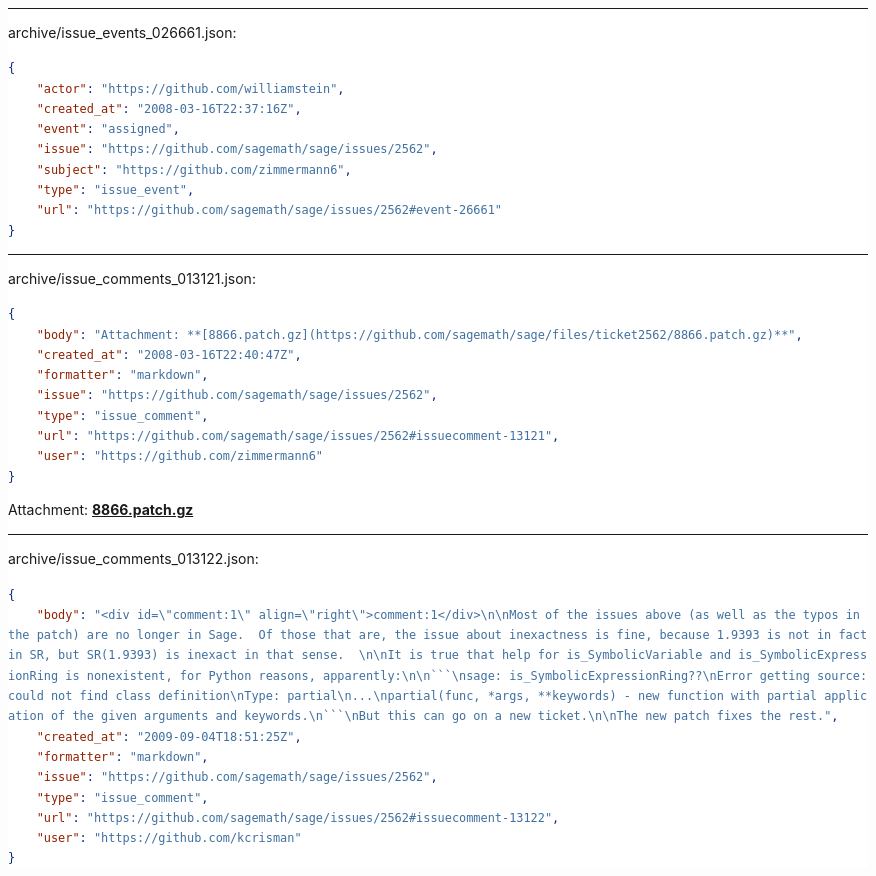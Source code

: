 

---

archive/issue_events_026661.json:
```json
{
    "actor": "https://github.com/williamstein",
    "created_at": "2008-03-16T22:37:16Z",
    "event": "assigned",
    "issue": "https://github.com/sagemath/sage/issues/2562",
    "subject": "https://github.com/zimmermann6",
    "type": "issue_event",
    "url": "https://github.com/sagemath/sage/issues/2562#event-26661"
}
```



---

archive/issue_comments_013121.json:
```json
{
    "body": "Attachment: **[8866.patch.gz](https://github.com/sagemath/sage/files/ticket2562/8866.patch.gz)**",
    "created_at": "2008-03-16T22:40:47Z",
    "formatter": "markdown",
    "issue": "https://github.com/sagemath/sage/issues/2562",
    "type": "issue_comment",
    "url": "https://github.com/sagemath/sage/issues/2562#issuecomment-13121",
    "user": "https://github.com/zimmermann6"
}
```

Attachment: **[8866.patch.gz](https://github.com/sagemath/sage/files/ticket2562/8866.patch.gz)**



---

archive/issue_comments_013122.json:
```json
{
    "body": "<div id=\"comment:1\" align=\"right\">comment:1</div>\n\nMost of the issues above (as well as the typos in the patch) are no longer in Sage.  Of those that are, the issue about inexactness is fine, because 1.9393 is not in fact in SR, but SR(1.9393) is inexact in that sense.  \n\nIt is true that help for is_SymbolicVariable and is_SymbolicExpressionRing is nonexistent, for Python reasons, apparently:\n\n```\nsage: is_SymbolicExpressionRing??\nError getting source: could not find class definition\nType: partial\n...\npartial(func, *args, **keywords) - new function with partial application of the given arguments and keywords.\n```\nBut this can go on a new ticket.\n\nThe new patch fixes the rest.",
    "created_at": "2009-09-04T18:51:25Z",
    "formatter": "markdown",
    "issue": "https://github.com/sagemath/sage/issues/2562",
    "type": "issue_comment",
    "url": "https://github.com/sagemath/sage/issues/2562#issuecomment-13122",
    "user": "https://github.com/kcrisman"
}
```
